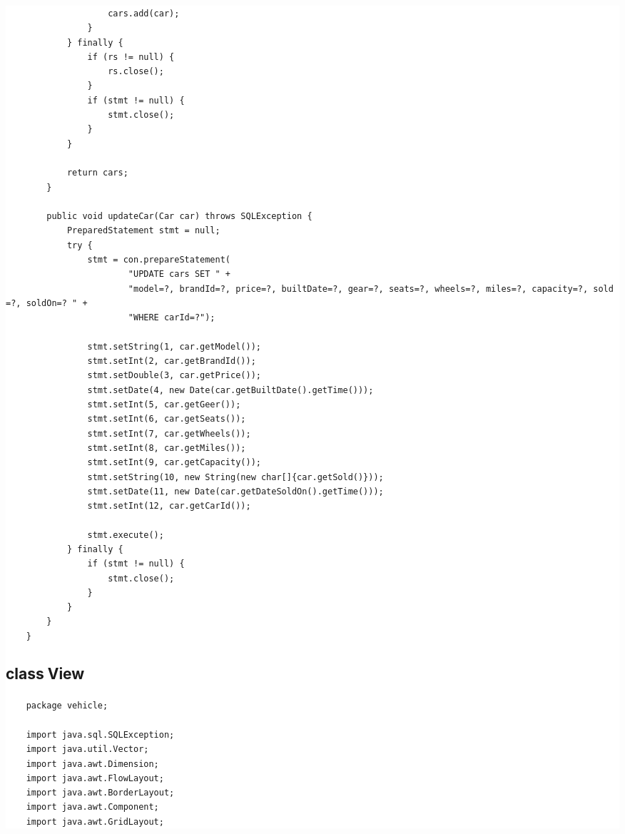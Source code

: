                         cars.add(car);
                    }
                } finally {
                    if (rs != null) {
                        rs.close();
                    }
                    if (stmt != null) {
                        stmt.close();
                    }
                }

                return cars;
            }
            
            public void updateCar(Car car) throws SQLException {
                PreparedStatement stmt = null;
                try {
                    stmt = con.prepareStatement(
                            "UPDATE cars SET " +
                            "model=?, brandId=?, price=?, builtDate=?, gear=?, seats=?, wheels=?, miles=?, capacity=?, sold=?, soldOn=? " +
                            "WHERE carId=?");
                    
                    stmt.setString(1, car.getModel());
                    stmt.setInt(2, car.getBrandId());
                    stmt.setDouble(3, car.getPrice());
                    stmt.setDate(4, new Date(car.getBuiltDate().getTime()));
                    stmt.setInt(5, car.getGeer());
                    stmt.setInt(6, car.getSeats());
                    stmt.setInt(7, car.getWheels());
                    stmt.setInt(8, car.getMiles());
                    stmt.setInt(9, car.getCapacity());
                    stmt.setString(10, new String(new char[]{car.getSold()}));
                    stmt.setDate(11, new Date(car.getDateSoldOn().getTime()));
                    stmt.setInt(12, car.getCarId());
                    
                    stmt.execute();
                } finally {
                    if (stmt != null) {
                        stmt.close();
                    }
                }
            }
        }

class View
----------
        package vehicle;

        import java.sql.SQLException;
        import java.util.Vector;
        import java.awt.Dimension;
        import java.awt.FlowLayout;
        import java.awt.BorderLayout;
        import java.awt.Component;
        import java.awt.GridLayout;
